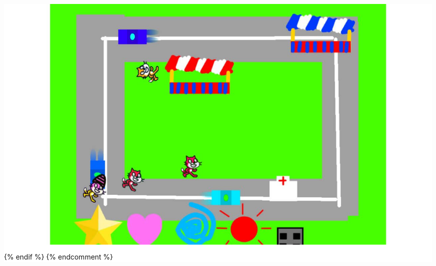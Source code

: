 <img class='top-img lazyload' src='/img/2023/exhibition/11.jpg' alt='サムネイル画像' loading='lazy'  style='margin-bottom: 10px; border-radius: 6px;width: 100%;' />
{% endif %}
{% endcomment %}
